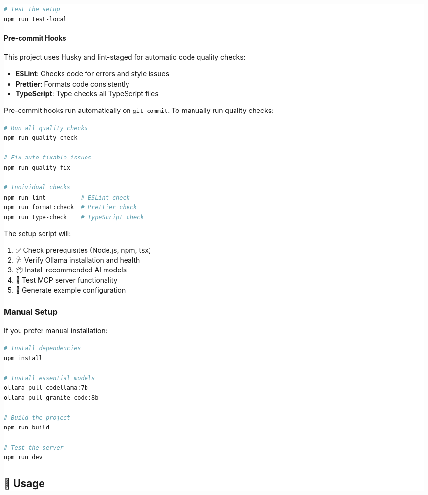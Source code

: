 ```bash
# Test the setup
npm run test-local
```

#### Pre-commit Hooks

This project uses Husky and lint-staged for automatic code quality checks:

- **ESLint**: Checks code for errors and style issues
- **Prettier**: Formats code consistently
- **TypeScript**: Type checks all TypeScript files

Pre-commit hooks run automatically on `git commit`. To manually run quality checks:

```bash
# Run all quality checks
npm run quality-check

# Fix auto-fixable issues
npm run quality-fix

# Individual checks
npm run lint          # ESLint check
npm run format:check  # Prettier check
npm run type-check    # TypeScript check
```

The setup script will:

1. ✅ Check prerequisites (Node.js, npm, tsx)
2. 🩺 Verify Ollama installation and health
3. 📦 Install recommended AI models
4. 🧪 Test MCP server functionality
5. 📝 Generate example configuration

### Manual Setup

If you prefer manual installation:

```bash
# Install dependencies
npm install

# Install essential models
ollama pull codellama:7b
ollama pull granite-code:8b

# Build the project
npm run build

# Test the server
npm run dev
```

## 🎯 Usage
